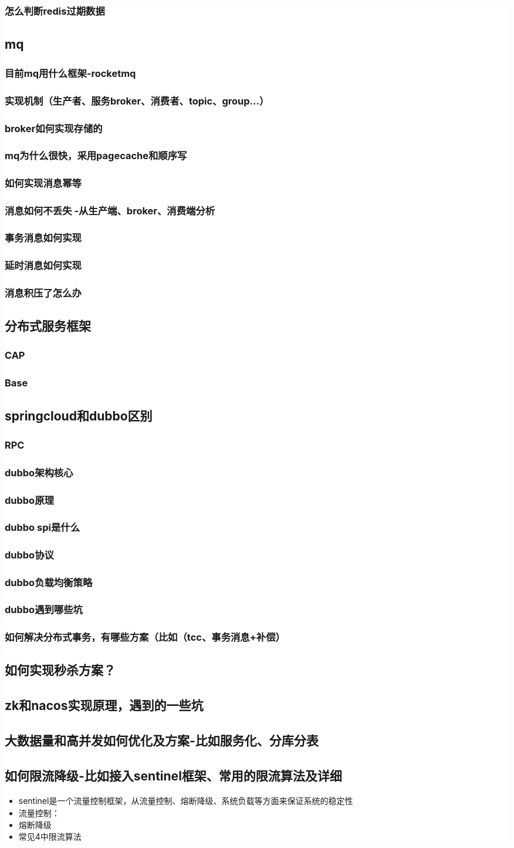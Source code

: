 ### 怎么判断redis过期数据


## mq
### 目前mq用什么框架-rocketmq
### 实现机制（生产者、服务broker、消费者、topic、group...）
### broker如何实现存储的 
### mq为什么很快，采用pagecache和顺序写 
### 如何实现消息幂等 
### 消息如何不丢失 -从生产端、broker、消费端分析
### 事务消息如何实现 
### 延时消息如何实现
### 消息积压了怎么办


## 分布式服务框架
### CAP
### Base
## springcloud和dubbo区别
### RPC
### dubbo架构核心
### dubbo原理
### dubbo spi是什么 
### dubbo协议
### dubbo负载均衡策略
### dubbo遇到哪些坑 
### 如何解决分布式事务，有哪些方案（比如（tcc、事务消息+补偿）
## 如何实现秒杀方案？

## zk和nacos实现原理，遇到的一些坑

## 大数据量和高并发如何优化及方案-比如服务化、分库分表

## 如何限流降级-比如接入sentinel框架、常用的限流算法及详细
- sentinel是一个流量控制框架，从流量控制、熔断降级、系统负载等方面来保证系统的稳定性
- 流量控制：
- 熔断降级
- 常见4中限流算法
